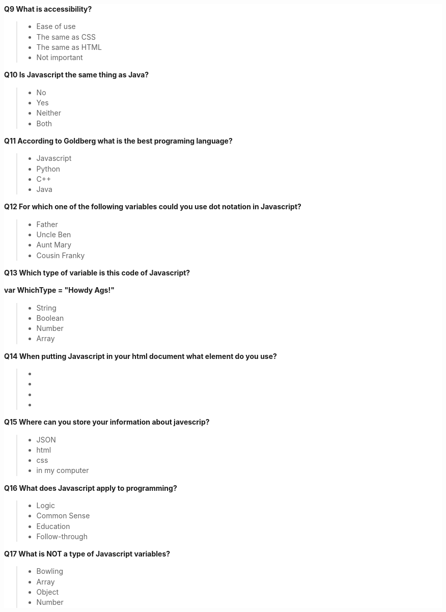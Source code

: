 **Q9 What is accessibility? <br/>**
> - Ease of use
> - The same as CSS
> - The same as HTML
> - Not important
    
**Q10 Is Javascript the same thing as Java?<br/>**
> - No
> - Yes
> - Neither
> - Both
    
**Q11 According to Goldberg what is the best programing language?<br/>**
> - Javascript
> - Python
> - C++
> - Java
    
**Q12 For which one of the following variables could you use dot notation in Javascript? <br/>**
> - Father
> - Uncle Ben
> - Aunt Mary
> - Cousin Franky
    
**Q13 Which type of variable is this code of Javascript?</p>  <p>var WhichType = &quot;Howdy Ags!&quot;<br/>**
> - String
> - Boolean
> - Number
> - Array
    
**Q14 When putting Javascript in your html document what element do you use?<br/>**
> - <script></script>
> - <html></html>
> - <head></head>
> - <java></java>
    
**Q15 Where can you store your information about javescrip?<br/>**
> - JSON
> - html
> - css
> - in my computer
    
**Q16 What does Javascript apply to programming?<br/>**
> - Logic
> - Common Sense
> - Education
> - Follow-through
    
**Q17 What is NOT a type of Javascript variables?<br/>**
> - Bowling
> - Array
> - Object
> - Number
    